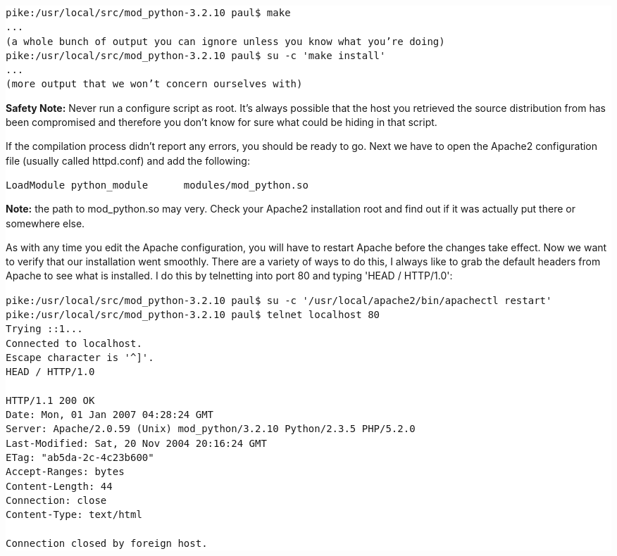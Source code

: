 <pre lang="bash">
pike:/usr/local/src/mod_python-3.2.10 paul$ make
... 
(a whole bunch of output you can ignore unless you know what you&#8217;re doing)
pike:/usr/local/src/mod_python-3.2.10 paul$ su -c 'make install'
...
(more output that we won&#8217;t concern ourselves with)
</pre>

<p>
<b>Safety Note:</b> Never run a configure script as root. It&#8217;s always possible that the host you retrieved the source distribution from has been compromised and therefore you don&#8217;t know for sure what could be hiding in that script.
</p>

<p>
If the compilation process didn&#8217;t report any errors, you should be ready to go. Next we have to open the Apache2 configuration file (usually called httpd.conf) and add the following:
</p>

<pre lang="apache">
LoadModule python_module      modules/mod_python.so
</pre>

<p>
<b>Note:</b> the path to mod_python.so may very. Check your Apache2 installation root and find out if it was actually put there or somewhere else.
</p>

<p>
As with any time you edit the Apache configuration, you will have to restart Apache before the changes take effect. Now we want to verify that our installation went smoothly. There are a variety of ways to do this, I always like to grab the default headers from Apache to see what is installed. I do this by telnetting into port 80 and typing 'HEAD / HTTP/1.0':
</p>

<pre lang="bash">
pike:/usr/local/src/mod_python-3.2.10 paul$ su -c '/usr/local/apache2/bin/apachectl restart'
pike:/usr/local/src/mod_python-3.2.10 paul$ telnet localhost 80
Trying ::1...
Connected to localhost.
Escape character is '^]'.
HEAD / HTTP/1.0

HTTP/1.1 200 OK
Date: Mon, 01 Jan 2007 04:28:24 GMT
Server: Apache/2.0.59 (Unix) mod_python/3.2.10 Python/2.3.5 PHP/5.2.0
Last-Modified: Sat, 20 Nov 2004 20:16:24 GMT
ETag: "ab5da-2c-4c23b600"
Accept-Ranges: bytes
Content-Length: 44
Connection: close
Content-Type: text/html

Connection closed by foreign host.
</pre>
